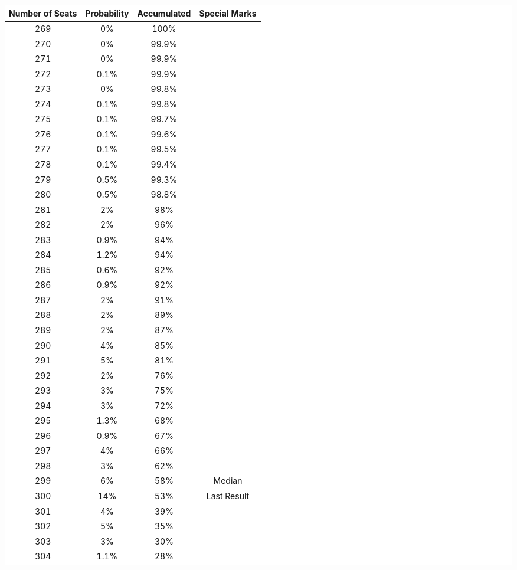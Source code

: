 | Number of Seats | Probability | Accumulated | Special Marks |
|:---------------:|:-----------:|:-----------:|:-------------:|
| 269 | 0% | 100% |  |
| 270 | 0% | 99.9% |  |
| 271 | 0% | 99.9% |  |
| 272 | 0.1% | 99.9% |  |
| 273 | 0% | 99.8% |  |
| 274 | 0.1% | 99.8% |  |
| 275 | 0.1% | 99.7% |  |
| 276 | 0.1% | 99.6% |  |
| 277 | 0.1% | 99.5% |  |
| 278 | 0.1% | 99.4% |  |
| 279 | 0.5% | 99.3% |  |
| 280 | 0.5% | 98.8% |  |
| 281 | 2% | 98% |  |
| 282 | 2% | 96% |  |
| 283 | 0.9% | 94% |  |
| 284 | 1.2% | 94% |  |
| 285 | 0.6% | 92% |  |
| 286 | 0.9% | 92% |  |
| 287 | 2% | 91% |  |
| 288 | 2% | 89% |  |
| 289 | 2% | 87% |  |
| 290 | 4% | 85% |  |
| 291 | 5% | 81% |  |
| 292 | 2% | 76% |  |
| 293 | 3% | 75% |  |
| 294 | 3% | 72% |  |
| 295 | 1.3% | 68% |  |
| 296 | 0.9% | 67% |  |
| 297 | 4% | 66% |  |
| 298 | 3% | 62% |  |
| 299 | 6% | 58% | Median |
| 300 | 14% | 53% | Last Result |
| 301 | 4% | 39% |  |
| 302 | 5% | 35% |  |
| 303 | 3% | 30% |  |
| 304 | 1.1% | 28% |  |